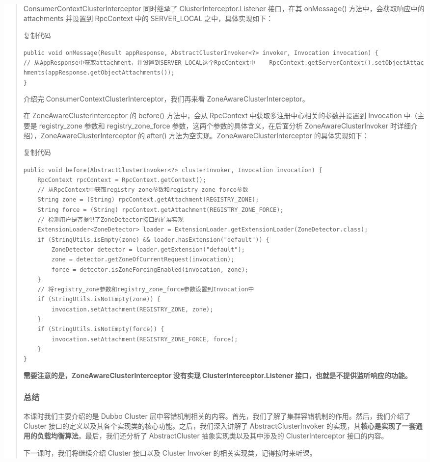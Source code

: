 > ConsumerContextClusterInterceptor 同时继承了 ClusterInterceptor.Listener 接口，在其 onMessage() 方法中，会获取响应中的 attachments 并设置到 RpcContext 中的 SERVER_LOCAL 之中，具体实现如下：
>
> 复制代码
>
> ```
> public void onMessage(Result appResponse, AbstractClusterInvoker<?> invoker, Invocation invocation) {
> // 从AppResponse中获取attachment，并设置到SERVER_LOCAL这个RpcContext中    RpcContext.getServerContext().setObjectAttachments(appResponse.getObjectAttachments());
> }
> ```
>
> 介绍完 ConsumerContextClusterInterceptor，我们再来看 ZoneAwareClusterInterceptor。
>
> 在 ZoneAwareClusterInterceptor 的 before() 方法中，会从 RpcContext 中获取多注册中心相关的参数并设置到 Invocation 中（主要是 registry_zone 参数和 registry_zone_force 参数，这两个参数的具体含义，在后面分析 ZoneAwareClusterInvoker 时详细介绍），ZoneAwareClusterInterceptor 的 after() 方法为空实现。ZoneAwareClusterInterceptor 的具体实现如下：
>
> 复制代码
>
> ```
> public void before(AbstractClusterInvoker<?> clusterInvoker, Invocation invocation) {
>     RpcContext rpcContext = RpcContext.getContext();
>     // 从RpcContext中获取registry_zone参数和registry_zone_force参数
>     String zone = (String) rpcContext.getAttachment(REGISTRY_ZONE);
>     String force = (String) rpcContext.getAttachment(REGISTRY_ZONE_FORCE);
>     // 检测用户是否提供了ZoneDetector接口的扩展实现
>     ExtensionLoader<ZoneDetector> loader = ExtensionLoader.getExtensionLoader(ZoneDetector.class);
>     if (StringUtils.isEmpty(zone) && loader.hasExtension("default")) {
>         ZoneDetector detector = loader.getExtension("default");
>         zone = detector.getZoneOfCurrentRequest(invocation);
>         force = detector.isZoneForcingEnabled(invocation, zone);
>     }
>     // 将registry_zone参数和registry_zone_force参数设置到Invocation中
>     if (StringUtils.isNotEmpty(zone)) {
>         invocation.setAttachment(REGISTRY_ZONE, zone);
>     }
>     if (StringUtils.isNotEmpty(force)) {
>         invocation.setAttachment(REGISTRY_ZONE_FORCE, force);
>     }
> }
> ```
>
> **需要注意的是，ZoneAwareClusterInterceptor 没有实现 ClusterInterceptor.Listener 接口，也就是不提供监听响应的功能。**
>
> ### 总结
>
> 本课时我们主要介绍的是 Dubbo Cluster 层中容错机制相关的内容。首先，我们了解了集群容错机制的作用。然后，我们介绍了 Cluster 接口的定义以及其各个实现类的核心功能。之后，我们深入讲解了 AbstractClusterInvoker 的实现，其**核心是实现了一套通用的负载均衡算法**。最后，我们还分析了 AbstractCluster 抽象实现类以及其中涉及的 ClusterInterceptor 接口的内容。
>
> 下一课时，我们将继续介绍 Cluster 接口以及 Cluster Invoker 的相关实现类，记得按时来听课。